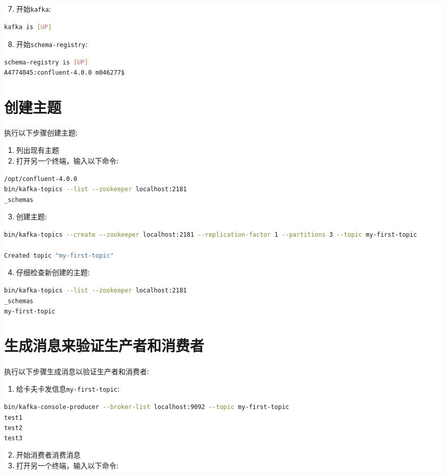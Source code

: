 7.  开始`kafka`:

```sh
kafka is [UP]
```

8.  开始`schema-registry`:

```sh
schema-registry is [UP]
A4774045:confluent-4.0.0 m046277$
```

# 创建主题

执行以下步骤创建主题:

1.  列出现有主题
2.  打开另一个终端，输入以下命令:

```sh
/opt/confluent-4.0.0
bin/kafka-topics --list --zookeeper localhost:2181
_schemas
```

3.  创建主题:

```sh
bin/kafka-topics --create --zookeeper localhost:2181 --replication-factor 1 --partitions 3 --topic my-first-topic

Created topic "my-first-topic"
```

4.  仔细检查新创建的主题:

```sh
bin/kafka-topics --list --zookeeper localhost:2181
_schemas
my-first-topic
```

# 生成消息来验证生产者和消费者

执行以下步骤生成消息以验证生产者和消费者:

1.  给卡夫卡发信息`my-first-topic`:

```sh
bin/kafka-console-producer --broker-list localhost:9092 --topic my-first-topic
test1
test2
test3
```

2.  开始消费者消费消息
3.  打开另一个终端，输入以下命令:
